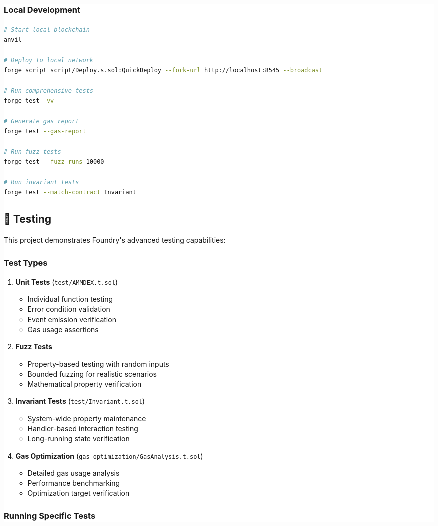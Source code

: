 ### Local Development

```bash
# Start local blockchain
anvil

# Deploy to local network
forge script script/Deploy.s.sol:QuickDeploy --fork-url http://localhost:8545 --broadcast

# Run comprehensive tests
forge test -vv

# Generate gas report
forge test --gas-report

# Run fuzz tests
forge test --fuzz-runs 10000

# Run invariant tests
forge test --match-contract Invariant
```

## 🧪 Testing

This project demonstrates Foundry's advanced testing capabilities:

### Test Types

1. **Unit Tests** (`test/AMMDEX.t.sol`)

   - Individual function testing
   - Error condition validation
   - Event emission verification
   - Gas usage assertions

2. **Fuzz Tests**

   - Property-based testing with random inputs
   - Bounded fuzzing for realistic scenarios
   - Mathematical property verification

3. **Invariant Tests** (`test/Invariant.t.sol`)

   - System-wide property maintenance
   - Handler-based interaction testing
   - Long-running state verification

4. **Gas Optimization** (`gas-optimization/GasAnalysis.t.sol`)
   - Detailed gas usage analysis
   - Performance benchmarking
   - Optimization target verification

### Running Specific Tests
